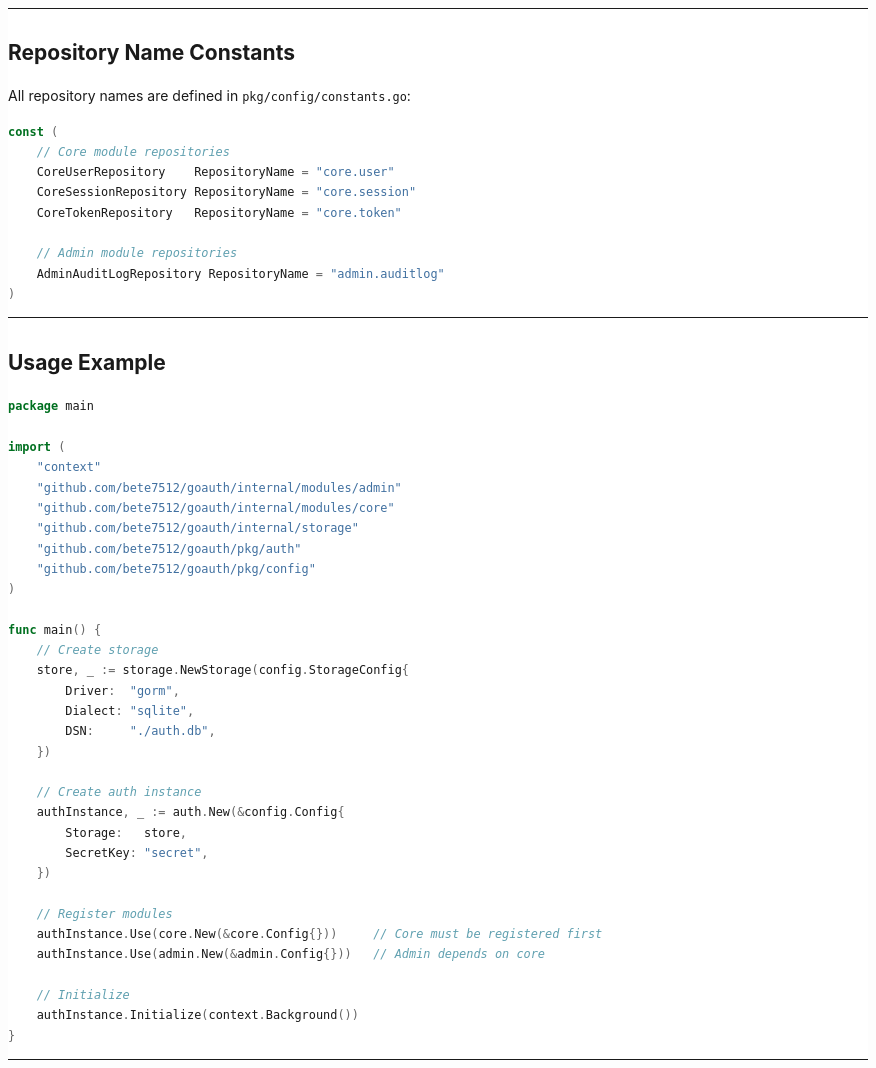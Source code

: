 
---

## Repository Name Constants

All repository names are defined in `pkg/config/constants.go`:

```go
const (
    // Core module repositories
    CoreUserRepository    RepositoryName = "core.user"
    CoreSessionRepository RepositoryName = "core.session"
    CoreTokenRepository   RepositoryName = "core.token"

    // Admin module repositories
    AdminAuditLogRepository RepositoryName = "admin.auditlog"
)
```

---

## Usage Example

```go
package main

import (
    "context"
    "github.com/bete7512/goauth/internal/modules/admin"
    "github.com/bete7512/goauth/internal/modules/core"
    "github.com/bete7512/goauth/internal/storage"
    "github.com/bete7512/goauth/pkg/auth"
    "github.com/bete7512/goauth/pkg/config"
)

func main() {
    // Create storage
    store, _ := storage.NewStorage(config.StorageConfig{
        Driver:  "gorm",
        Dialect: "sqlite",
        DSN:     "./auth.db",
    })

    // Create auth instance
    authInstance, _ := auth.New(&config.Config{
        Storage:   store,
        SecretKey: "secret",
    })

    // Register modules
    authInstance.Use(core.New(&core.Config{}))     // Core must be registered first
    authInstance.Use(admin.New(&admin.Config{}))   // Admin depends on core

    // Initialize
    authInstance.Initialize(context.Background())
}
```

---